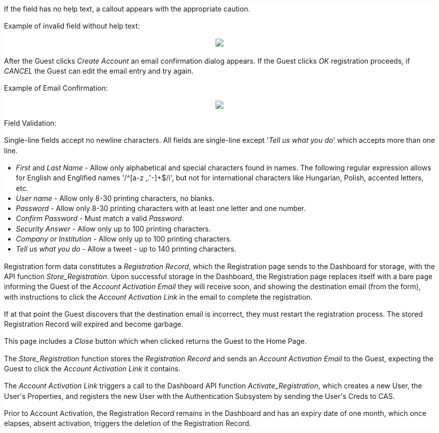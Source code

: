 If the field has no help text, a callout appears with the appropriate caution. 

Example of invalid field without help text:
<p align="center">
    <img src="img/InvalidRegistration2.png">
</p>

After the Guest clicks *Create Account* an email confirmation dialog appears. If the Guest clicks *OK* registration proceeds, if *CANCEL*
the Guest can edit the email entry and try again. 

Example of Email Confirmation:
<p align="center">
    <img src="img/EmailConfirmationRegistration.png">
</p>

Field Validation:

Single-line fields accept no newline characters. All fields are single-line except 
'*Tell us what you do*' which accepts more than one line. 

+ *First* and *Last Name* - Allow only alphabetical and special characters found in names. The following regular expression 
allows for English and Englified names '/^[a-z ,.'-]+$/i', but not for international characters like Hungarian, Polish, accented letters, etc.
+ *User name* - Allow only 8-30 printing characters, no blanks. 
+ *Password* - Allow only 8-30 printing characters with at least one letter and one number. 
+ *Confirm Password* - Must match a valid *Password*.
+ *Security Answer* - Allow only up to 100 printing characters. 
+ *Company or Institution* - Allow only up to 100 printing characters. 
+ *Tell us what you do* - Allow a tweet - up to 140 printing characters. 

Registration form data constitutes a *Registration Record*, which the Registration page sends to the Dashboard for storage, with the API function
*Store_Registration*. Upon successful storage in the Dashboard, the Registration page replaces itself with a bare page informing the Guest of 
the *Account Activation Email* they will receive soon, and showing the destination email (from the form), with instructions to click the 
*Account Activation Link* in the email to complete the registration.

If at that point the Guest discovers that the destination email is incorrect, they must restart the registration process. The stored Registration
Record will expired and become garbage.  

This page includes a *Close* button which when clicked returns the Guest to the Home Page.  

The *Store_Registration* function stores the *Registration Record* and sends an *Account Activation Email* to the Guest, 
expecting the Guest to click the *Account Activation Link* it contains. 

The *Account Activation Link* triggers a call to the Dashboard API function *Activate_Registration*, which creates a new User, the User's Properties, 
and registers the new User with the Authentication Subsystem by sending the User's Creds to CAS.  

Prior to Account Activation, the Registration Record remains in the Dashboard and has an expiry date of one month, which once elapses, 
absent activation, triggers the deletion of the Registration Record. 
